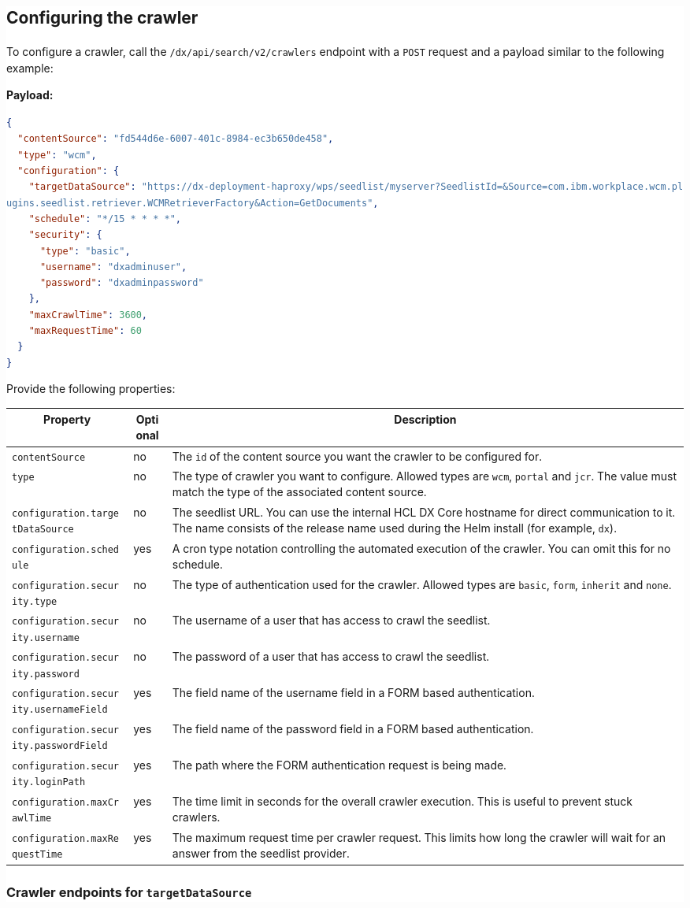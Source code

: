 ## Configuring the crawler

To configure a crawler, call the `/dx/api/search/v2/crawlers` endpoint with a `POST` request and a payload similar to the following example:

**Payload:**

```json
{
  "contentSource": "fd544d6e-6007-401c-8984-ec3b650de458",
  "type": "wcm",
  "configuration": {
    "targetDataSource": "https://dx-deployment-haproxy/wps/seedlist/myserver?SeedlistId=&Source=com.ibm.workplace.wcm.plugins.seedlist.retriever.WCMRetrieverFactory&Action=GetDocuments",
    "schedule": "*/15 * * * *",
    "security": {
      "type": "basic",
      "username": "dxadminuser",
      "password": "dxadminpassword"
    },
    "maxCrawlTime": 3600,
    "maxRequestTime": 60
  }
}
```

Provide the following properties:

| Property | Optional | Description |
| --- | --- | --- |
| `contentSource` | no | The `id` of the content source you want the crawler to be configured for. |
| `type` | no | The type of crawler you want to configure. Allowed types are `wcm`, `portal` and `jcr`. The value must match the type of the associated content source. |
| `configuration.targetDataSource` | no | The seedlist URL. You can use the internal HCL DX Core hostname for direct communication to it. The name consists of the release name used during the Helm install (for example, `dx`). |
| `configuration.schedule` | yes | A cron type notation controlling the automated execution of the crawler. You can omit this for no schedule. |
| `configuration.security.type` | no | The type of authentication used for the crawler. Allowed types are `basic`, `form`, `inherit` and `none`. |
| `configuration.security.username` | no | The username of a user that has access to crawl the seedlist. |
| `configuration.security.password` | no | The password of a user that has access to crawl the seedlist. |
| `configuration.security.usernameField` | yes | The field name of the username field in a FORM based authentication. |
| `configuration.security.passwordField` | yes | The field name of the password field in a FORM based authentication. |
| `configuration.security.loginPath` | yes | The path where the FORM authentication request is being made. |
| `configuration.maxCrawlTime` | yes | The time limit in seconds for the overall crawler execution. This is useful to prevent stuck crawlers. |
| `configuration.maxRequestTime` | yes | The maximum request time per crawler request. This limits how long the crawler will wait for an answer from the seedlist provider. |

### Crawler endpoints for `targetDataSource`
